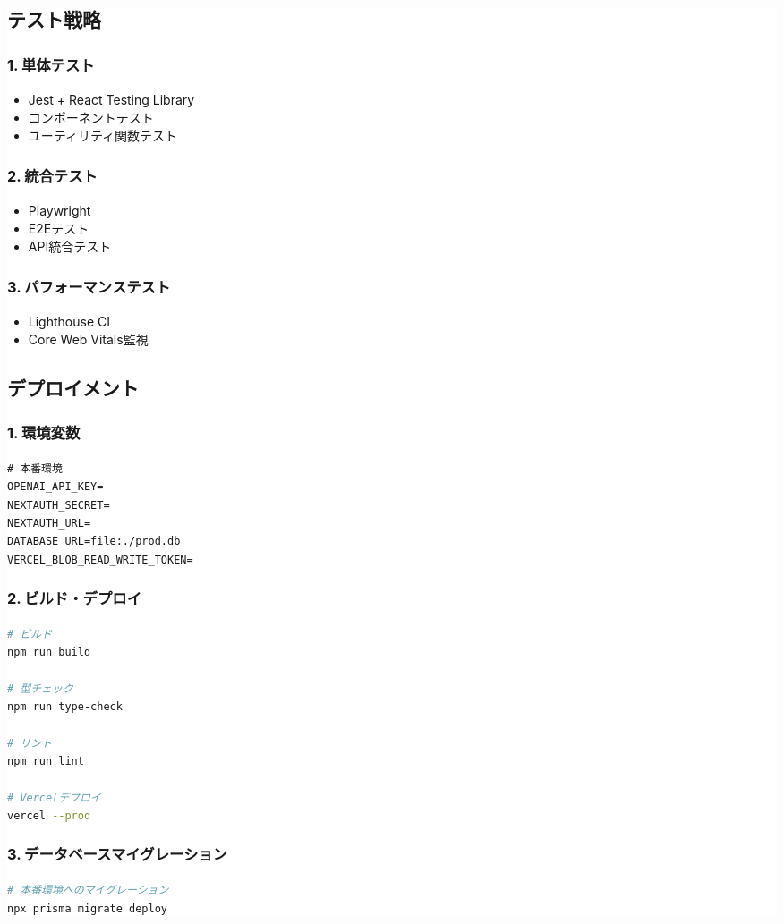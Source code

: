 ## テスト戦略

### 1. 単体テスト
- Jest + React Testing Library
- コンポーネントテスト
- ユーティリティ関数テスト

### 2. 統合テスト
- Playwright
- E2Eテスト
- API統合テスト

### 3. パフォーマンステスト
- Lighthouse CI
- Core Web Vitals監視

## デプロイメント

### 1. 環境変数
```env
# 本番環境
OPENAI_API_KEY=
NEXTAUTH_SECRET=
NEXTAUTH_URL=
DATABASE_URL=file:./prod.db
VERCEL_BLOB_READ_WRITE_TOKEN=
```

### 2. ビルド・デプロイ
```bash
# ビルド
npm run build

# 型チェック
npm run type-check

# リント
npm run lint

# Vercelデプロイ
vercel --prod
```

### 3. データベースマイグレーション
```bash
# 本番環境へのマイグレーション
npx prisma migrate deploy
```
